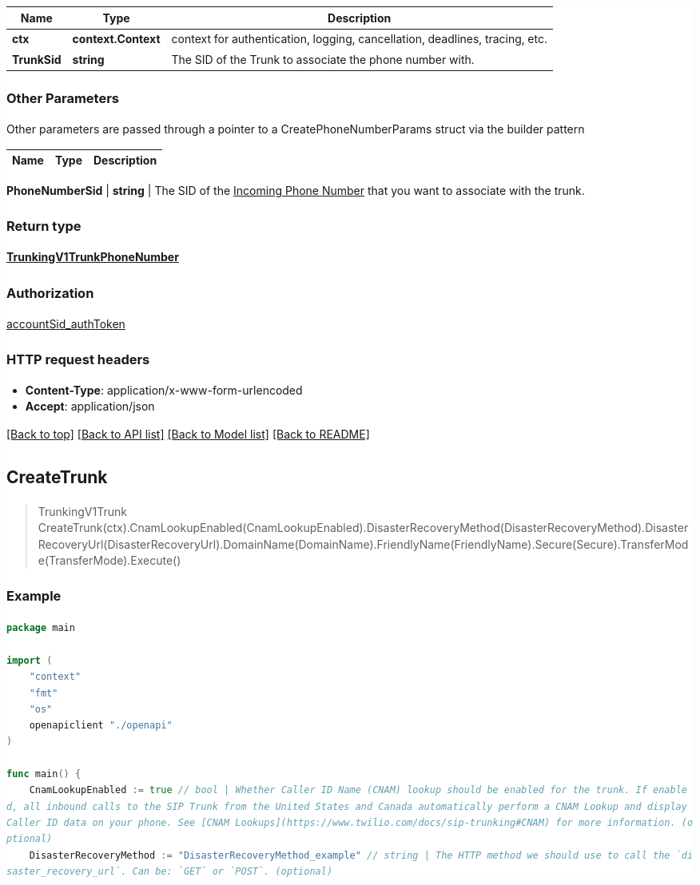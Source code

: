 
Name | Type | Description
------------- | ------------- | -------------
**ctx** | **context.Context** | context for authentication, logging, cancellation, deadlines, tracing, etc.
**TrunkSid** | **string** | The SID of the Trunk to associate the phone number with.

### Other Parameters

Other parameters are passed through a pointer to a CreatePhoneNumberParams struct via the builder pattern


Name | Type | Description
------------- | ------------- | -------------

 **PhoneNumberSid** | **string** | The SID of the [Incoming Phone Number](https://www.twilio.com/docs/phone-numbers/api/incomingphonenumber-resource) that you want to associate with the trunk.

### Return type

[**TrunkingV1TrunkPhoneNumber**](TrunkingV1TrunkPhoneNumber.md)

### Authorization

[accountSid_authToken](../README.md#accountSid_authToken)

### HTTP request headers

- **Content-Type**: application/x-www-form-urlencoded
- **Accept**: application/json

[[Back to top]](#) [[Back to API list]](../README.md#documentation-for-api-endpoints)
[[Back to Model list]](../README.md#documentation-for-models)
[[Back to README]](../README.md)


## CreateTrunk

> TrunkingV1Trunk CreateTrunk(ctx).CnamLookupEnabled(CnamLookupEnabled).DisasterRecoveryMethod(DisasterRecoveryMethod).DisasterRecoveryUrl(DisasterRecoveryUrl).DomainName(DomainName).FriendlyName(FriendlyName).Secure(Secure).TransferMode(TransferMode).Execute()



### Example

```go
package main

import (
    "context"
    "fmt"
    "os"
    openapiclient "./openapi"
)

func main() {
    CnamLookupEnabled := true // bool | Whether Caller ID Name (CNAM) lookup should be enabled for the trunk. If enabled, all inbound calls to the SIP Trunk from the United States and Canada automatically perform a CNAM Lookup and display Caller ID data on your phone. See [CNAM Lookups](https://www.twilio.com/docs/sip-trunking#CNAM) for more information. (optional)
    DisasterRecoveryMethod := "DisasterRecoveryMethod_example" // string | The HTTP method we should use to call the `disaster_recovery_url`. Can be: `GET` or `POST`. (optional)
```